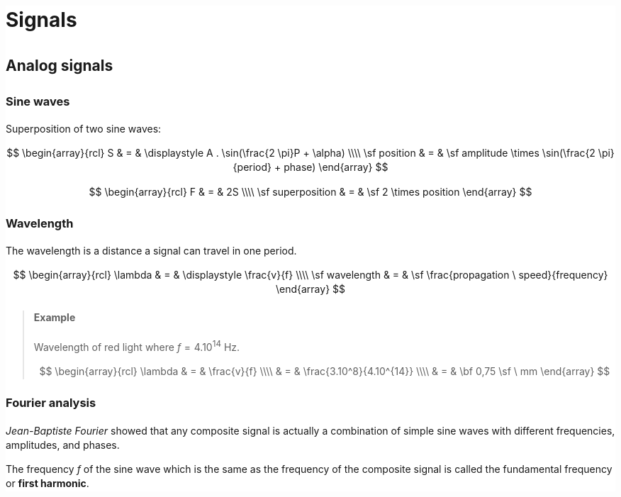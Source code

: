 # Signals

## Analog signals

### Sine waves

Superposition of two sine waves:

$$
\begin{array}{rcl}
  S & = & \displaystyle A . \sin(\frac{2 \pi}P + \alpha) \\\\
  \sf position & = & \sf amplitude \times \sin(\frac{2 \pi}{period} + phase)
\end{array}
$$

$$
\begin{array}{rcl}
  F & = & 2S \\\\
  \sf superposition & = & \sf 2 \times position
\end{array}
$$

### Wavelength

The wavelength is a distance a signal can travel in one period.

$$
\begin{array}{rcl}
  \lambda & = & \displaystyle \frac{v}{f} \\\\
  \sf wavelength & = & \sf \frac{propagation \ speed}{frequency}
\end{array}
$$

> #### Example
>
> Wavelength of red light where $f=4.10^{14}$ Hz.
>
> $$
  \begin{array}{rcl}
    \lambda & = & \frac{v}{f} \\\\
    & = & \frac{3.10^8}{4.10^{14}} \\\\
    & = & \bf 0,75 \sf \ mm
  \end{array}
  $$

### Fourier analysis

*Jean-Baptiste Fourier* showed that any composite signal is actually a
combination of simple sine waves with different frequencies, amplitudes, and
phases.

The frequency $f$ of the sine wave which is the same as the frequency of the
composite signal is called the fundamental frequency or **first harmonic**.
